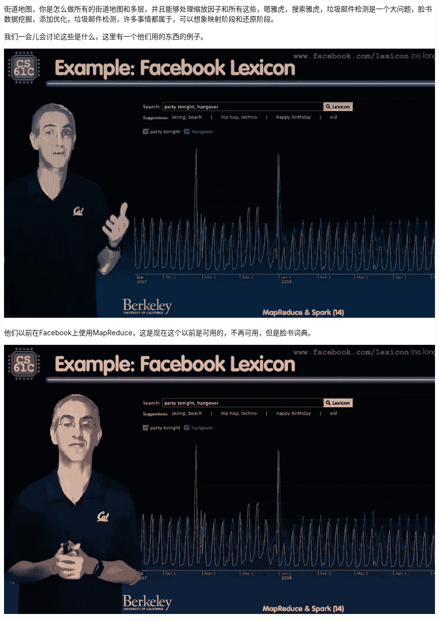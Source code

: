 街道地图，你是怎么做所有的街道地图和多层，并且能够处理缩放因子和所有这些，嗯雅虎，搜索雅虎，垃圾邮件检测是一个大问题，脸书数据挖掘，添加优化，垃圾邮件检测，许多事情都属于，可以想象映射阶段和还原阶段。

我们一会儿会讨论这些是什么，这里有一个他们用的东西的例子。

![](img/4d74245e78099c0169d1d6ad549d1205_152.png)

他们以前在Facebook上使用MapReduce，这是现在这个以前是可用的，不再可用，但是脸书词典。



![](img/4d74245e78099c0169d1d6ad549d1205_154.png)